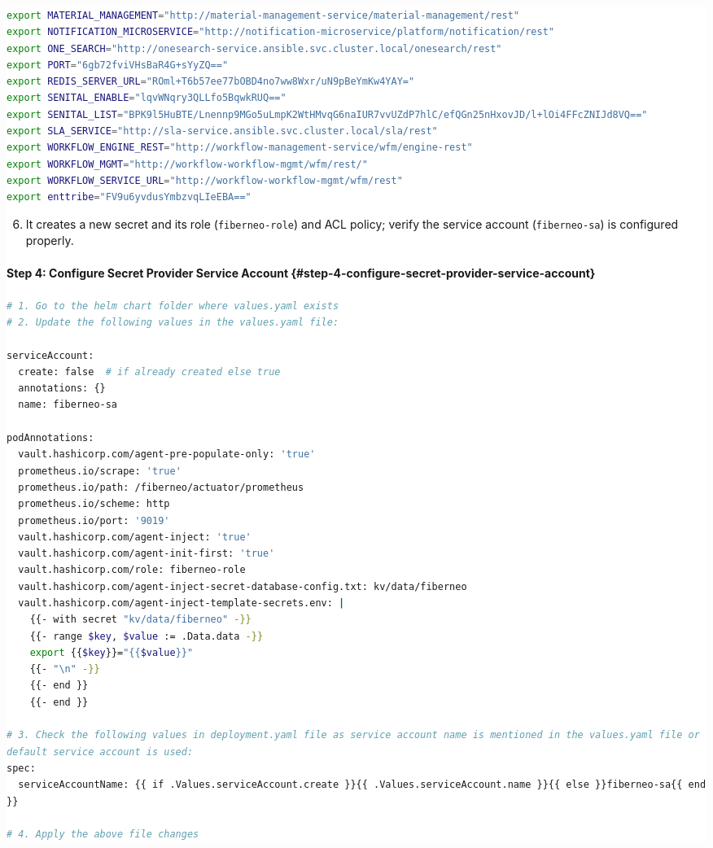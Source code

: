 ```bash
export MATERIAL_MANAGEMENT="http://material-management-service/material-management/rest"
export NOTIFICATION_MICROSERVICE="http://notification-microservice/platform/notification/rest"
export ONE_SEARCH="http://onesearch-service.ansible.svc.cluster.local/onesearch/rest"
export PORT="6gb72fviVHsBaR4G+sYyZQ=="
export REDIS_SERVER_URL="ROml+T6b57ee77bOBD4no7ww8Wxr/uN9pBeYmKw4YAY="
export SENITAL_ENABLE="lqvWNqry3QLLfo5BqwkRUQ=="
export SENITAL_LIST="BPK9l5HuBTE/Lnennp9MGo5uLmpK2WtHMvqG6naIUR7vvUZdP7hlC/efQGn25nHxovJD/l+lOi4FFcZNIJd8VQ=="
export SLA_SERVICE="http://sla-service.ansible.svc.cluster.local/sla/rest"
export WORKFLOW_ENGINE_REST="http://workflow-management-service/wfm/engine-rest"
export WORKFLOW_MGMT="http://workflow-workflow-mgmt/wfm/rest/"
export WORKFLOW_SERVICE_URL="http://workflow-workflow-mgmt/wfm/rest"
export enttribe="FV9u6yvdusYmbzvqLIeEBA=="
```

6. It creates a new secret and its role (`fiberneo-role`) and ACL policy; verify the service account (`fiberneo-sa`) is configured properly.

#### Step 4: Configure Secret Provider Service Account {#step-4-configure-secret-provider-service-account}

```bash
# 1. Go to the helm chart folder where values.yaml exists
# 2. Update the following values in the values.yaml file:

serviceAccount:
  create: false  # if already created else true
  annotations: {}
  name: fiberneo-sa

podAnnotations:
  vault.hashicorp.com/agent-pre-populate-only: 'true'
  prometheus.io/scrape: 'true'
  prometheus.io/path: /fiberneo/actuator/prometheus
  prometheus.io/scheme: http
  prometheus.io/port: '9019'
  vault.hashicorp.com/agent-inject: 'true'
  vault.hashicorp.com/agent-init-first: 'true'
  vault.hashicorp.com/role: fiberneo-role
  vault.hashicorp.com/agent-inject-secret-database-config.txt: kv/data/fiberneo
  vault.hashicorp.com/agent-inject-template-secrets.env: |
    {{- with secret "kv/data/fiberneo" -}}
    {{- range $key, $value := .Data.data -}}
    export {{$key}}="{{$value}}"
    {{- "\n" -}}
    {{- end }}
    {{- end }}

# 3. Check the following values in deployment.yaml file as service account name is mentioned in the values.yaml file or default service account is used:
spec:
  serviceAccountName: {{ if .Values.serviceAccount.create }}{{ .Values.serviceAccount.name }}{{ else }}fiberneo-sa{{ end }}

# 4. Apply the above file changes
```
